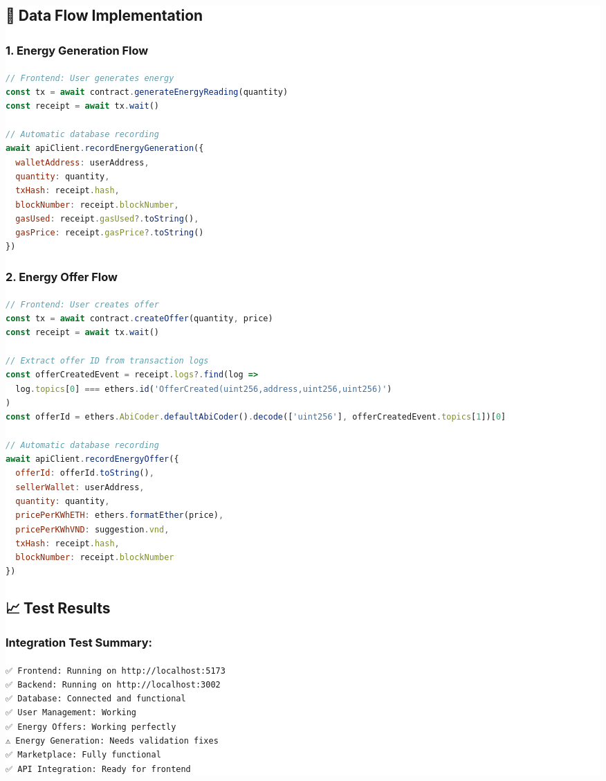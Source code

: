 ## 🔄 **Data Flow Implementation**

### 1. Energy Generation Flow
```javascript
// Frontend: User generates energy
const tx = await contract.generateEnergyReading(quantity)
const receipt = await tx.wait()

// Automatic database recording
await apiClient.recordEnergyGeneration({
  walletAddress: userAddress,
  quantity: quantity,
  txHash: receipt.hash,
  blockNumber: receipt.blockNumber,
  gasUsed: receipt.gasUsed?.toString(),
  gasPrice: receipt.gasPrice?.toString()
})
```

### 2. Energy Offer Flow
```javascript
// Frontend: User creates offer
const tx = await contract.createOffer(quantity, price)
const receipt = await tx.wait()

// Extract offer ID from transaction logs
const offerCreatedEvent = receipt.logs?.find(log => 
  log.topics[0] === ethers.id('OfferCreated(uint256,address,uint256,uint256)')
)
const offerId = ethers.AbiCoder.defaultAbiCoder().decode(['uint256'], offerCreatedEvent.topics[1])[0]

// Automatic database recording
await apiClient.recordEnergyOffer({
  offerId: offerId.toString(),
  sellerWallet: userAddress,
  quantity: quantity,
  pricePerKWhETH: ethers.formatEther(price),
  pricePerKWhVND: suggestion.vnd,
  txHash: receipt.hash,
  blockNumber: receipt.blockNumber
})
```

## 📈 **Test Results**

### Integration Test Summary:
```
✅ Frontend: Running on http://localhost:5173
✅ Backend: Running on http://localhost:3002  
✅ Database: Connected and functional
✅ User Management: Working
✅ Energy Offers: Working perfectly
⚠️ Energy Generation: Needs validation fixes
✅ Marketplace: Fully functional
✅ API Integration: Ready for frontend
```
